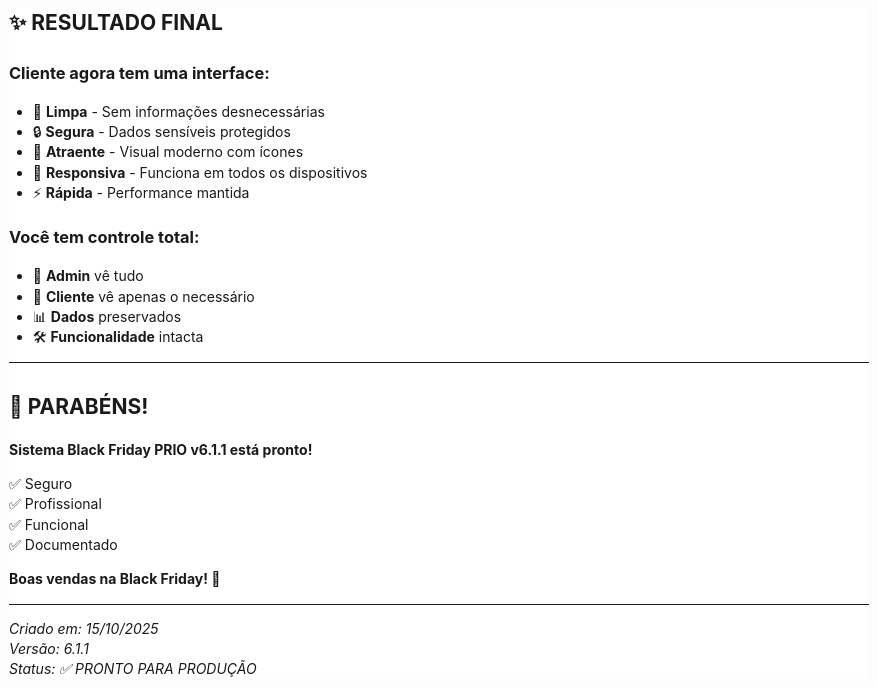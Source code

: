 
## ✨ RESULTADO FINAL

### Cliente agora tem uma interface:
- 🎨 **Limpa** - Sem informações desnecessárias
- 🔒 **Segura** - Dados sensíveis protegidos
- 💜 **Atraente** - Visual moderno com ícones
- 📱 **Responsiva** - Funciona em todos os dispositivos
- ⚡ **Rápida** - Performance mantida

### Você tem controle total:
- 👔 **Admin** vê tudo
- 👥 **Cliente** vê apenas o necessário
- 📊 **Dados** preservados
- 🛠️ **Funcionalidade** intacta

---

## 🎉 PARABÉNS!

**Sistema Black Friday PRIO v6.1.1 está pronto!**

✅ Seguro  
✅ Profissional  
✅ Funcional  
✅ Documentado  

**Boas vendas na Black Friday! 🚀**

---

*Criado em: 15/10/2025*  
*Versão: 6.1.1*  
*Status: ✅ PRONTO PARA PRODUÇÃO*
